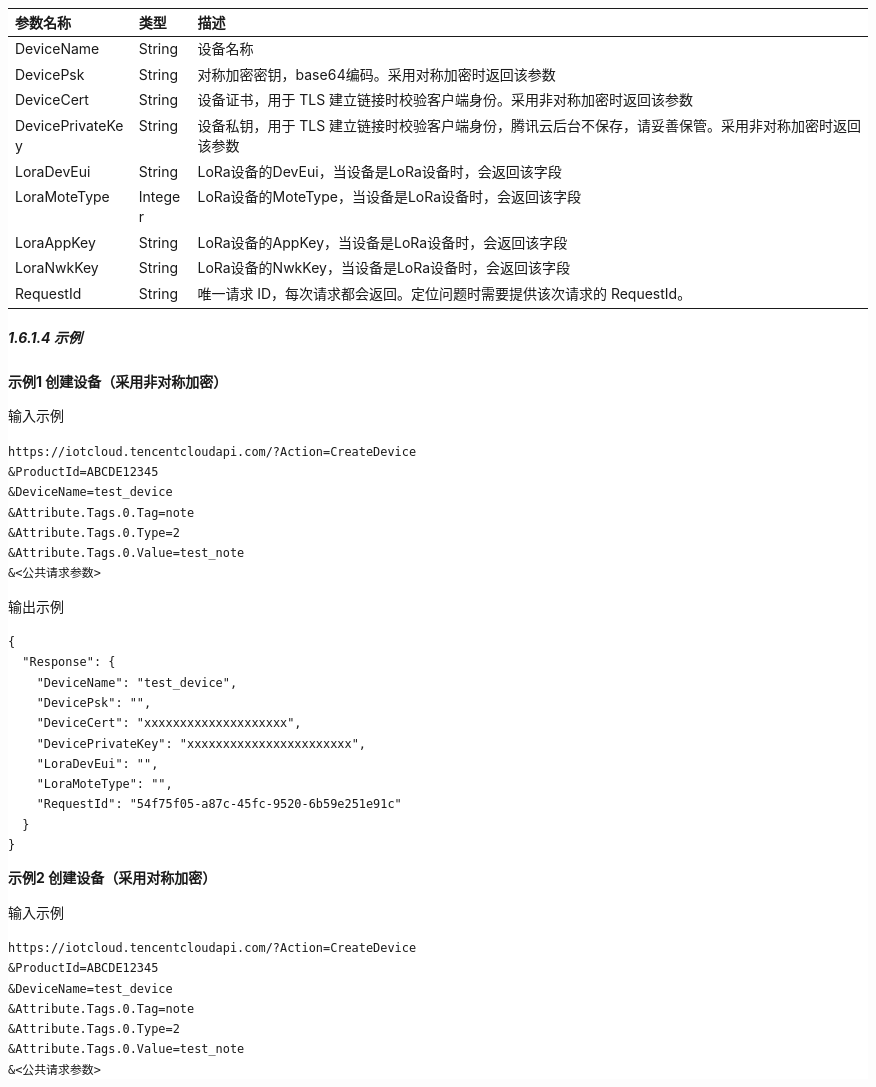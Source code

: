 | 参数名称         | 类型    | 描述                                                         |
| :--------------- | :------ | :----------------------------------------------------------- |
| DeviceName       | String  | 设备名称                                                     |
| DevicePsk        | String  | 对称加密密钥，base64编码。采用对称加密时返回该参数           |
| DeviceCert       | String  | 设备证书，用于 TLS 建立链接时校验客户端身份。采用非对称加密时返回该参数 |
| DevicePrivateKey | String  | 设备私钥，用于 TLS 建立链接时校验客户端身份，腾讯云后台不保存，请妥善保管。采用非对称加密时返回该参数 |
| LoraDevEui       | String  | LoRa设备的DevEui，当设备是LoRa设备时，会返回该字段           |
| LoraMoteType     | Integer | LoRa设备的MoteType，当设备是LoRa设备时，会返回该字段         |
| LoraAppKey       | String  | LoRa设备的AppKey，当设备是LoRa设备时，会返回该字段           |
| LoraNwkKey       | String  | LoRa设备的NwkKey，当设备是LoRa设备时，会返回该字段           |
| RequestId        | String  | 唯一请求 ID，每次请求都会返回。定位问题时需要提供该次请求的 RequestId。 |

##### 1.6.1.4 示例

**示例1 创建设备（采用非对称加密）**

输入示例

```
https://iotcloud.tencentcloudapi.com/?Action=CreateDevice
&ProductId=ABCDE12345
&DeviceName=test_device
&Attribute.Tags.0.Tag=note
&Attribute.Tags.0.Type=2
&Attribute.Tags.0.Value=test_note
&<公共请求参数>
```

输出示例

```
{
  "Response": {
    "DeviceName": "test_device",
    "DevicePsk": "",
    "DeviceCert": "xxxxxxxxxxxxxxxxxxxx",
    "DevicePrivateKey": "xxxxxxxxxxxxxxxxxxxxxxx",
    "LoraDevEui": "",
    "LoraMoteType": "",
    "RequestId": "54f75f05-a87c-45fc-9520-6b59e251e91c"
  }
}
```

**示例2 创建设备（采用对称加密）**

输入示例

```
https://iotcloud.tencentcloudapi.com/?Action=CreateDevice
&ProductId=ABCDE12345
&DeviceName=test_device
&Attribute.Tags.0.Tag=note
&Attribute.Tags.0.Type=2
&Attribute.Tags.0.Value=test_note
&<公共请求参数>
```
